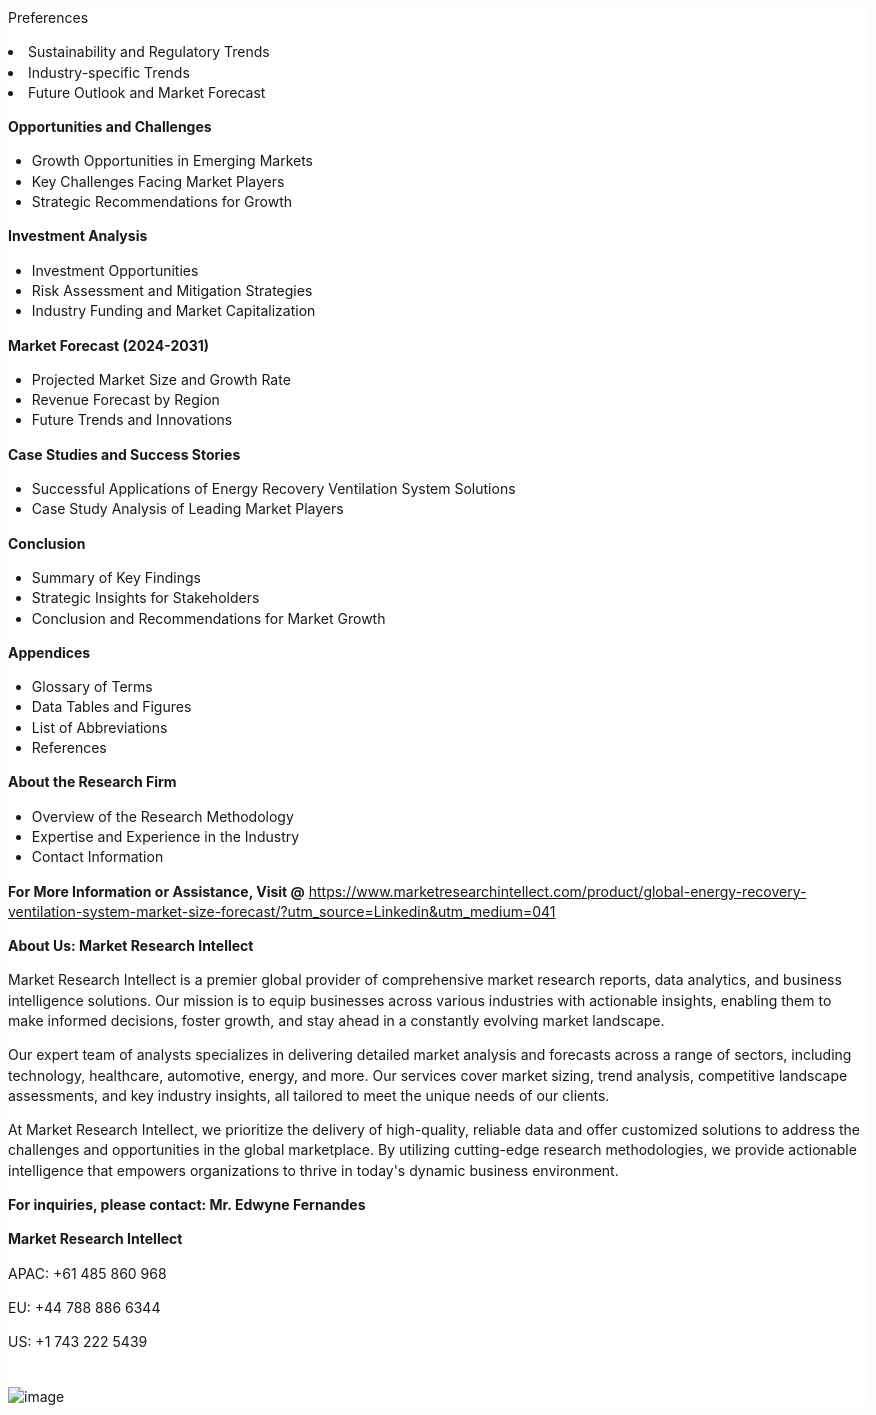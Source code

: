 Preferences</li><li>Sustainability and Regulatory Trends</li><li>Industry-specific Trends</li><li>Future Outlook and Market Forecast</li></ul><p><strong>Opportunities and Challenges</strong></p><ul><li>Growth Opportunities in Emerging Markets</li><li>Key Challenges Facing Market Players</li><li>Strategic Recommendations for Growth</li></ul><p><strong>Investment Analysis</strong></p><ul><li>Investment Opportunities</li><li>Risk Assessment and Mitigation Strategies</li><li>Industry Funding and Market Capitalization</li></ul><p><strong>Market Forecast (2024-2031)</strong></p><ul><li>Projected Market Size and Growth Rate</li><li>Revenue Forecast by Region</li><li>Future Trends and Innovations</li></ul><p><strong>Case Studies and Success Stories</strong></p><ul><li>Successful Applications of Energy Recovery Ventilation System Solutions</li><li>Case Study Analysis of Leading Market Players</li></ul><p><strong>Conclusion</strong></p><ul><li>Summary of Key Findings</li><li>Strategic Insights for Stakeholders</li><li>Conclusion and Recommendations for Market Growth</li></ul><p><strong>Appendices</strong></p><ul><li>Glossary of Terms</li><li>Data Tables and Figures</li><li>List of Abbreviations</li><li>References</li></ul><p><strong>About the Research Firm</strong></p><ul><li>Overview of the Research Methodology</li><li>Expertise and Experience in the Industry</li><li>Contact Information</li></ul></div><div class="article-main__content" data-test-id="publishing-text-block"><p><span class="font-[700]"><strong>For More Information or Assistance, Visit @</strong>&nbsp;<a href="https://www.marketresearchintellect.com/product/global-energy-recovery-ventilation-system-market-size-forecast/?utm_source=Linkedin&utm_medium=041">https://www.marketresearchintellect.com/product/global-energy-recovery-ventilation-system-market-size-forecast/?utm_source=Linkedin&utm_medium=041</a></span></p><p><strong>About Us: Market Research Intellect</strong></p><p>Market Research Intellect is a premier global provider of comprehensive market research reports, data analytics, and business intelligence solutions. Our mission is to equip businesses across various industries with actionable insights, enabling them to make informed decisions, foster growth, and stay ahead in a constantly evolving market landscape.</p><p>Our expert team of analysts specializes in delivering detailed market analysis and forecasts across a range of sectors, including technology, healthcare, automotive, energy, and more. Our services cover market sizing, trend analysis, competitive landscape assessments, and key industry insights, all tailored to meet the unique needs of our clients.</p><p>At Market Research Intellect, we prioritize the delivery of high-quality, reliable data and offer customized solutions to address the challenges and opportunities in the global marketplace. By utilizing cutting-edge research methodologies, we provide actionable intelligence that empowers organizations to thrive in today's dynamic business environment.</p><p><strong>For inquiries, please contact: Mr. Edwyne Fernandes</strong></p><p><strong>Market Research Intellect</strong></p><p>APAC: +61 485 860 968</p><p>EU: +44 788 886 6344</p><p>US: +1 743 222 5439</p></div><div class="article-main__content" data-test-id="publishing-text-block">&nbsp;</div>
![image](https://github.com/user-attachments/assets/58697643-3d24-42fc-b0c8-faadd74d0732)
